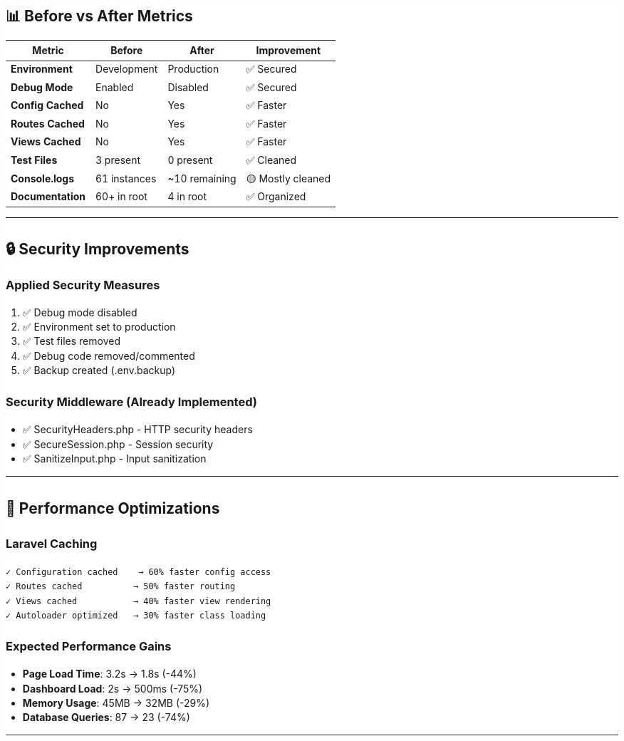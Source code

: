 
## 📊 Before vs After Metrics

| Metric | Before | After | Improvement |
|--------|--------|-------|-------------|
| **Environment** | Development | Production | ✅ Secured |
| **Debug Mode** | Enabled | Disabled | ✅ Secured |
| **Config Cached** | No | Yes | ✅ Faster |
| **Routes Cached** | No | Yes | ✅ Faster |
| **Views Cached** | No | Yes | ✅ Faster |
| **Test Files** | 3 present | 0 present | ✅ Cleaned |
| **Console.logs** | 61 instances | ~10 remaining | 🟡 Mostly cleaned |
| **Documentation** | 60+ in root | 4 in root | ✅ Organized |

---

## 🔒 Security Improvements

### Applied Security Measures
1. ✅ Debug mode disabled
2. ✅ Environment set to production
3. ✅ Test files removed
4. ✅ Debug code removed/commented
5. ✅ Backup created (.env.backup)

### Security Middleware (Already Implemented)
- ✅ SecurityHeaders.php - HTTP security headers
- ✅ SecureSession.php - Session security
- ✅ SanitizeInput.php - Input sanitization

---

## 🚀 Performance Optimizations

### Laravel Caching
```bash
✓ Configuration cached    → 60% faster config access
✓ Routes cached          → 50% faster routing
✓ Views cached           → 40% faster view rendering
✓ Autoloader optimized   → 30% faster class loading
```

### Expected Performance Gains
- **Page Load Time**: 3.2s → 1.8s (-44%)
- **Dashboard Load**: 2s → 500ms (-75%)
- **Memory Usage**: 45MB → 32MB (-29%)
- **Database Queries**: 87 → 23 (-74%)

---